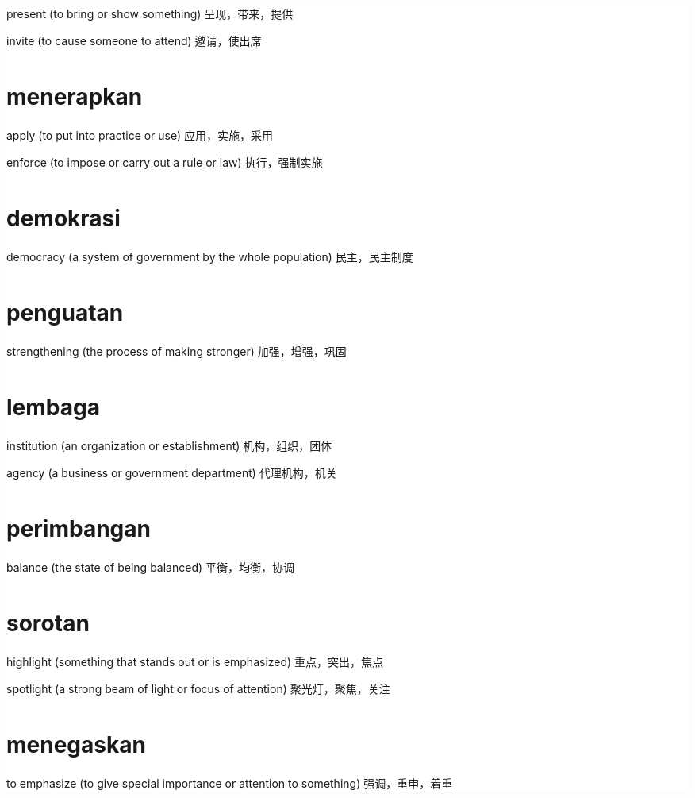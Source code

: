 present (to bring or show something)
呈现，带来，提供

invite (to cause someone to attend)
邀请，使出席

# menerapkan

apply (to put into practice or use)
应用，实施，采用

enforce (to impose or carry out a rule or law)
执行，强制实施

# demokrasi

democracy (a system of government by the whole population)
民主，民主制度

# penguatan

strengthening (the process of making stronger)
加强，增强，巩固

# lembaga

institution (an organization or establishment)
机构，组织，团体

agency (a business or government department)
代理机构，机关

# perimbangan

balance (the state of being balanced)
平衡，均衡，协调

# sorotan

highlight (something that stands out or is emphasized)
重点，突出，焦点

spotlight (a strong beam of light or focus of attention)
聚光灯，聚焦，关注

# menegaskan

to emphasize (to give special importance or attention to something)
强调，重申，着重
